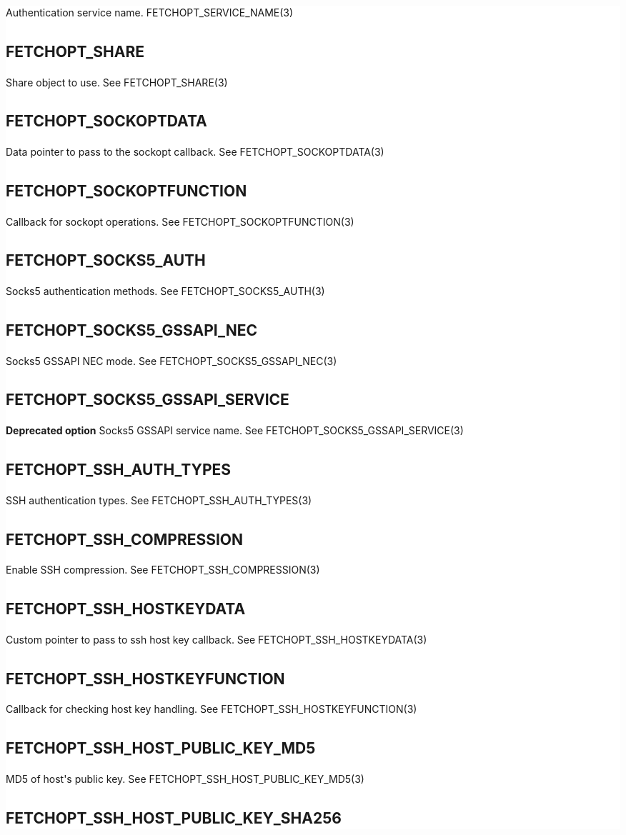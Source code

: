 Authentication service name. FETCHOPT_SERVICE_NAME(3)

## FETCHOPT_SHARE

Share object to use. See FETCHOPT_SHARE(3)

## FETCHOPT_SOCKOPTDATA

Data pointer to pass to the sockopt callback. See FETCHOPT_SOCKOPTDATA(3)

## FETCHOPT_SOCKOPTFUNCTION

Callback for sockopt operations. See FETCHOPT_SOCKOPTFUNCTION(3)

## FETCHOPT_SOCKS5_AUTH

Socks5 authentication methods. See FETCHOPT_SOCKS5_AUTH(3)

## FETCHOPT_SOCKS5_GSSAPI_NEC

Socks5 GSSAPI NEC mode. See FETCHOPT_SOCKS5_GSSAPI_NEC(3)

## FETCHOPT_SOCKS5_GSSAPI_SERVICE

**Deprecated option** Socks5 GSSAPI service name.
See FETCHOPT_SOCKS5_GSSAPI_SERVICE(3)

## FETCHOPT_SSH_AUTH_TYPES

SSH authentication types. See FETCHOPT_SSH_AUTH_TYPES(3)

## FETCHOPT_SSH_COMPRESSION

Enable SSH compression. See FETCHOPT_SSH_COMPRESSION(3)

## FETCHOPT_SSH_HOSTKEYDATA

Custom pointer to pass to ssh host key callback. See FETCHOPT_SSH_HOSTKEYDATA(3)

## FETCHOPT_SSH_HOSTKEYFUNCTION

Callback for checking host key handling. See FETCHOPT_SSH_HOSTKEYFUNCTION(3)

## FETCHOPT_SSH_HOST_PUBLIC_KEY_MD5

MD5 of host's public key. See FETCHOPT_SSH_HOST_PUBLIC_KEY_MD5(3)

## FETCHOPT_SSH_HOST_PUBLIC_KEY_SHA256
